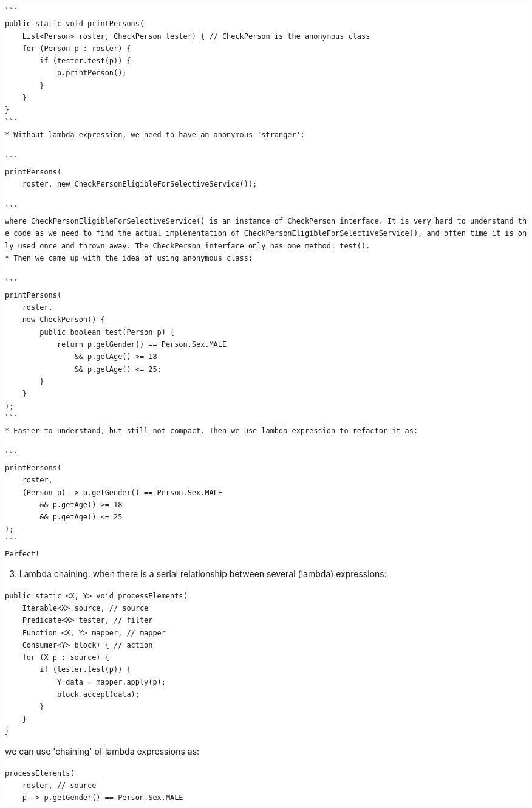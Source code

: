 	```
	public static void printPersons(
	    List<Person> roster, CheckPerson tester) { // CheckPerson is the anonymous class
	    for (Person p : roster) {
	        if (tester.test(p)) {
	            p.printPerson();
	        }
	    }
	}
	```
	* Without lambda expression, we need to have an anonymous 'stranger':

	```
	printPersons(
	    roster, new CheckPersonEligibleForSelectiveService());

	```
	where CheckPersonEligibleForSelectiveService() is an instance of CheckPerson interface. It is very hard to understand the code as we need to find the actual implementation of CheckPersonEligibleForSelectiveService(), and often time it is only used once and thrown away. The CheckPerson interface only has one method: test(). 
	* Then we came up with the idea of using anonymous class:

	```
	printPersons(
	    roster,
	    new CheckPerson() {
	        public boolean test(Person p) {
	            return p.getGender() == Person.Sex.MALE
	                && p.getAge() >= 18
	                && p.getAge() <= 25;
	        }
	    }
	);
	```
	* Easier to understand, but still not compact. Then we use lambda expression to refactor it as:

	```
	printPersons(
	    roster,
	    (Person p) -> p.getGender() == Person.Sex.MALE
	        && p.getAge() >= 18
	        && p.getAge() <= 25
	);
	``` 
	Perfect!
3. Lambda chaining: when there is a serial relationship between several (lambda) expressions:
```
public static <X, Y> void processElements(
    Iterable<X> source, // source
    Predicate<X> tester, // filter
    Function <X, Y> mapper, // mapper
    Consumer<Y> block) { // action
    for (X p : source) {
        if (tester.test(p)) {
            Y data = mapper.apply(p);
            block.accept(data);
        }
    }
}
```
we can use 'chaining' of lambda expressions as:
```
processElements(
    roster, // source
    p -> p.getGender() == Person.Sex.MALE
```